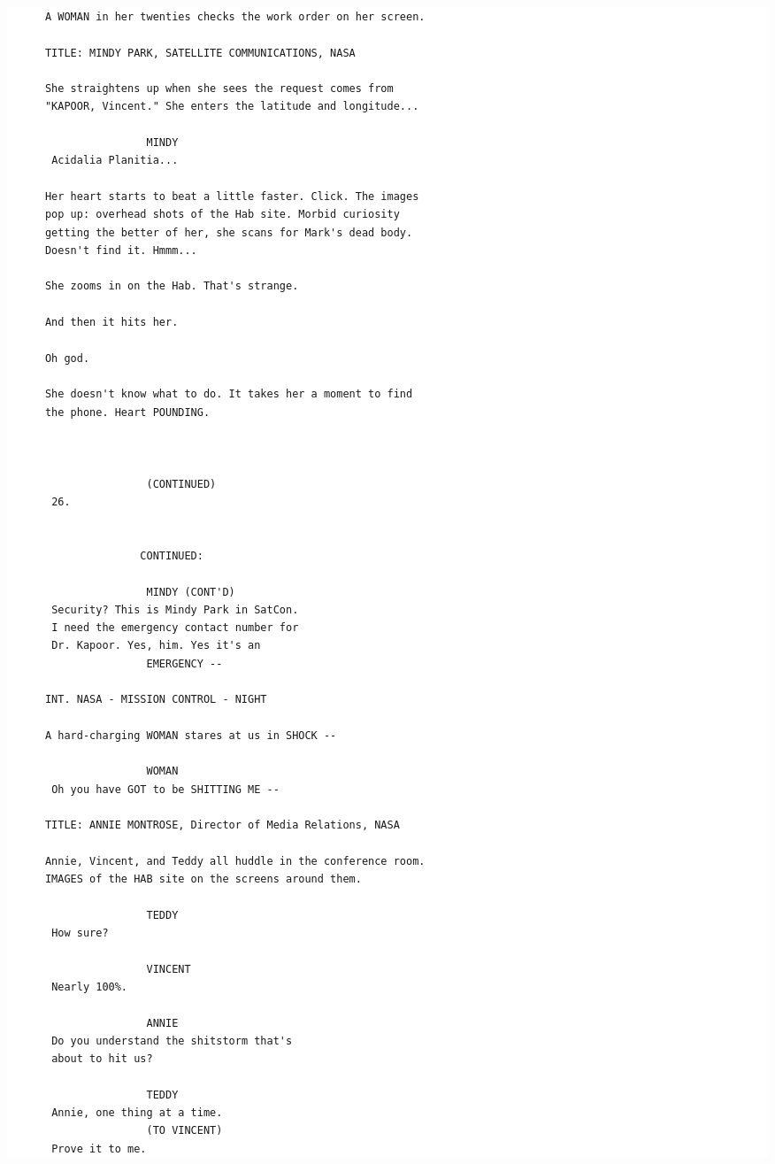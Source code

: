           A WOMAN in her twenties checks the work order on her screen.
                         
          TITLE: MINDY PARK, SATELLITE COMMUNICATIONS, NASA
                         
          She straightens up when she sees the request comes from
          "KAPOOR, Vincent." She enters the latitude and longitude...
                         
                          MINDY
           Acidalia Planitia...
                         
          Her heart starts to beat a little faster. Click. The images
          pop up: overhead shots of the Hab site. Morbid curiosity
          getting the better of her, she scans for Mark's dead body.
          Doesn't find it. Hmmm...
                         
          She zooms in on the Hab. That's strange.
                         
          And then it hits her.
                         
          Oh god.
                         
          She doesn't know what to do. It takes her a moment to find
          the phone. Heart POUNDING.
                         
                         
                         
                          (CONTINUED)
           26.
           
                         
                         CONTINUED:
                         
                          MINDY (CONT'D)
           Security? This is Mindy Park in SatCon.
           I need the emergency contact number for
           Dr. Kapoor. Yes, him. Yes it's an
                          EMERGENCY --
                         
          INT. NASA - MISSION CONTROL - NIGHT
                         
          A hard-charging WOMAN stares at us in SHOCK --
                         
                          WOMAN
           Oh you have GOT to be SHITTING ME --
                         
          TITLE: ANNIE MONTROSE, Director of Media Relations, NASA
                         
          Annie, Vincent, and Teddy all huddle in the conference room.
          IMAGES of the HAB site on the screens around them.
                         
                          TEDDY
           How sure?
                         
                          VINCENT
           Nearly 100%.
                         
                          ANNIE
           Do you understand the shitstorm that's
           about to hit us?
                         
                          TEDDY
           Annie, one thing at a time.
                          (TO VINCENT)
           Prove it to me.
                         